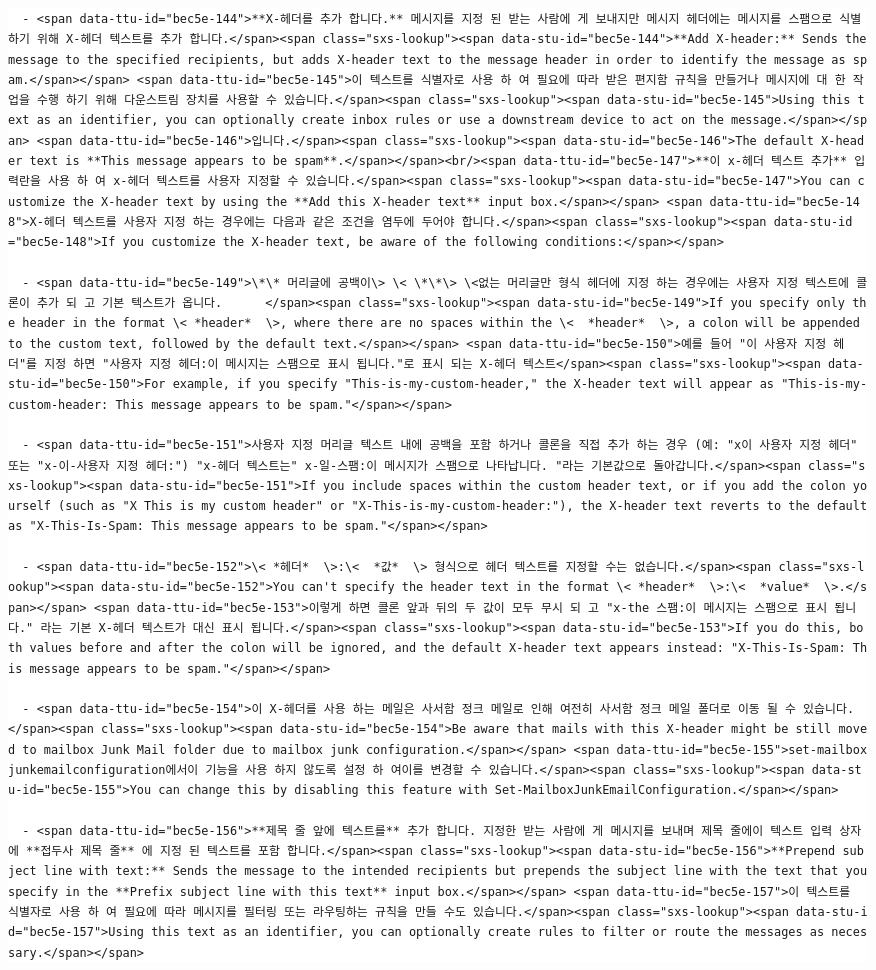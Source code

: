       - <span data-ttu-id="bec5e-144">**X-헤더를 추가 합니다.** 메시지를 지정 된 받는 사람에 게 보내지만 메시지 헤더에는 메시지를 스팸으로 식별 하기 위해 X-헤더 텍스트를 추가 합니다.</span><span class="sxs-lookup"><span data-stu-id="bec5e-144">**Add X-header:** Sends the message to the specified recipients, but adds X-header text to the message header in order to identify the message as spam.</span></span> <span data-ttu-id="bec5e-145">이 텍스트를 식별자로 사용 하 여 필요에 따라 받은 편지함 규칙을 만들거나 메시지에 대 한 작업을 수행 하기 위해 다운스트림 장치를 사용할 수 있습니다.</span><span class="sxs-lookup"><span data-stu-id="bec5e-145">Using this text as an identifier, you can optionally create inbox rules or use a downstream device to act on the message.</span></span> <span data-ttu-id="bec5e-146">입니다.</span><span class="sxs-lookup"><span data-stu-id="bec5e-146">The default X-header text is **This message appears to be spam**.</span></span><br/><span data-ttu-id="bec5e-147">**이 x-헤더 텍스트 추가** 입력란을 사용 하 여 x-헤더 텍스트를 사용자 지정할 수 있습니다.</span><span class="sxs-lookup"><span data-stu-id="bec5e-147">You can customize the X-header text by using the **Add this X-header text** input box.</span></span> <span data-ttu-id="bec5e-148">X-헤더 텍스트를 사용자 지정 하는 경우에는 다음과 같은 조건을 염두에 두어야 합니다.</span><span class="sxs-lookup"><span data-stu-id="bec5e-148">If you customize the X-header text, be aware of the following conditions:</span></span> 
    
      - <span data-ttu-id="bec5e-149">\*\* 머리글에 공백이\> \< \*\*\> \<없는 머리글만 형식 헤더에 지정 하는 경우에는 사용자 지정 텍스트에 콜론이 추가 되 고 기본 텍스트가 옵니다.      </span><span class="sxs-lookup"><span data-stu-id="bec5e-149">If you specify only the header in the format \< *header*  \>, where there are no spaces within the \<  *header*  \>, a colon will be appended to the custom text, followed by the default text.</span></span> <span data-ttu-id="bec5e-150">예를 들어 "이 사용자 지정 헤더"를 지정 하면 "사용자 지정 헤더:이 메시지는 스팸으로 표시 됩니다."로 표시 되는 X-헤더 텍스트</span><span class="sxs-lookup"><span data-stu-id="bec5e-150">For example, if you specify "This-is-my-custom-header," the X-header text will appear as "This-is-my-custom-header: This message appears to be spam."</span></span> 
        
      - <span data-ttu-id="bec5e-151">사용자 지정 머리글 텍스트 내에 공백을 포함 하거나 콜론을 직접 추가 하는 경우 (예: "x이 사용자 지정 헤더" 또는 "x-이-사용자 지정 헤더:") "x-헤더 텍스트는" x-일-스팸:이 메시지가 스팸으로 나타납니다. "라는 기본값으로 돌아갑니다.</span><span class="sxs-lookup"><span data-stu-id="bec5e-151">If you include spaces within the custom header text, or if you add the colon yourself (such as "X This is my custom header" or "X-This-is-my-custom-header:"), the X-header text reverts to the default as "X-This-Is-Spam: This message appears to be spam."</span></span>
    
      - <span data-ttu-id="bec5e-152">\< *헤더*  \>:\<  *값*  \> 형식으로 헤더 텍스트를 지정할 수는 없습니다.</span><span class="sxs-lookup"><span data-stu-id="bec5e-152">You can't specify the header text in the format \< *header*  \>:\<  *value*  \>.</span></span> <span data-ttu-id="bec5e-153">이렇게 하면 콜론 앞과 뒤의 두 값이 모두 무시 되 고 "x-the 스팸:이 메시지는 스팸으로 표시 됩니다." 라는 기본 X-헤더 텍스트가 대신 표시 됩니다.</span><span class="sxs-lookup"><span data-stu-id="bec5e-153">If you do this, both values before and after the colon will be ignored, and the default X-header text appears instead: "X-This-Is-Spam: This message appears to be spam."</span></span> 
      
      - <span data-ttu-id="bec5e-154">이 X-헤더를 사용 하는 메일은 사서함 정크 메일로 인해 여전히 사서함 정크 메일 폴더로 이동 될 수 있습니다.</span><span class="sxs-lookup"><span data-stu-id="bec5e-154">Be aware that mails with this X-header might be still moved to mailbox Junk Mail folder due to mailbox junk configuration.</span></span> <span data-ttu-id="bec5e-155">set-mailboxjunkemailconfiguration에서이 기능을 사용 하지 않도록 설정 하 여이를 변경할 수 있습니다.</span><span class="sxs-lookup"><span data-stu-id="bec5e-155">You can change this by disabling this feature with Set-MailboxJunkEmailConfiguration.</span></span>
        
      - <span data-ttu-id="bec5e-156">**제목 줄 앞에 텍스트를** 추가 합니다. 지정한 받는 사람에 게 메시지를 보내며 제목 줄에이 텍스트 입력 상자에 **접두사 제목 줄** 에 지정 된 텍스트를 포함 합니다.</span><span class="sxs-lookup"><span data-stu-id="bec5e-156">**Prepend subject line with text:** Sends the message to the intended recipients but prepends the subject line with the text that you specify in the **Prefix subject line with this text** input box.</span></span> <span data-ttu-id="bec5e-157">이 텍스트를 식별자로 사용 하 여 필요에 따라 메시지를 필터링 또는 라우팅하는 규칙을 만들 수도 있습니다.</span><span class="sxs-lookup"><span data-stu-id="bec5e-157">Using this text as an identifier, you can optionally create rules to filter or route the messages as necessary.</span></span> 
        